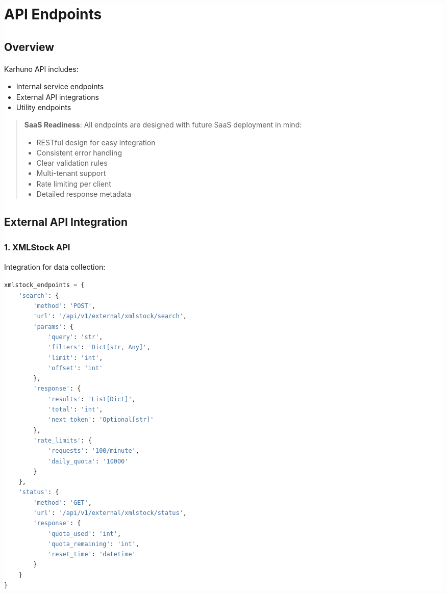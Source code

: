 # API Endpoints

## Overview

Karhuno API includes:
- Internal service endpoints
- External API integrations
- Utility endpoints

> **SaaS Readiness**: All endpoints are designed with future SaaS deployment in mind:
> - RESTful design for easy integration
> - Consistent error handling
> - Clear validation rules
> - Multi-tenant support
> - Rate limiting per client
> - Detailed response metadata

## External API Integration

### 1. XMLStock API
Integration for data collection:

```python
xmlstock_endpoints = {
    'search': {
        'method': 'POST',
        'url': '/api/v1/external/xmlstock/search',
        'params': {
            'query': 'str',
            'filters': 'Dict[str, Any]',
            'limit': 'int',
            'offset': 'int'
        },
        'response': {
            'results': 'List[Dict]',
            'total': 'int',
            'next_token': 'Optional[str]'
        },
        'rate_limits': {
            'requests': '100/minute',
            'daily_quota': '10000'
        }
    },
    'status': {
        'method': 'GET',
        'url': '/api/v1/external/xmlstock/status',
        'response': {
            'quota_used': 'int',
            'quota_remaining': 'int',
            'reset_time': 'datetime'
        }
    }
}
```
